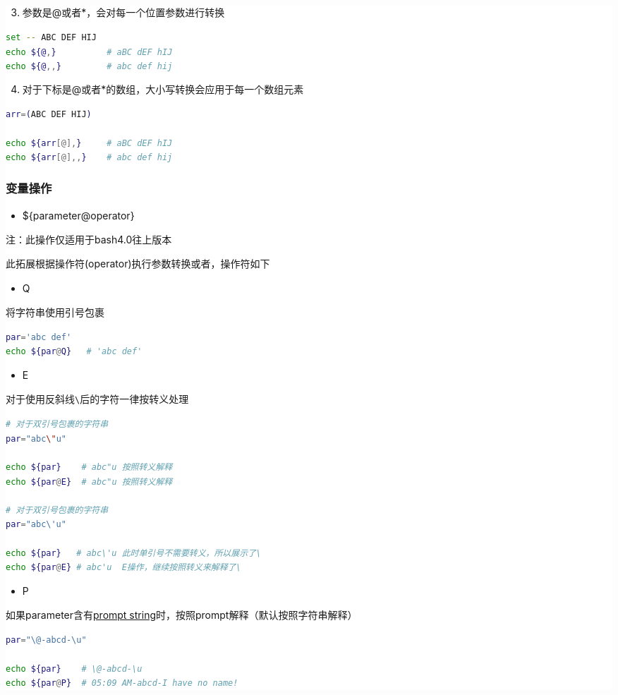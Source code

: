 3. 参数是@或者*，会对每一个位置参数进行转换

```sh
set -- ABC DEF HIJ
echo ${@,}          # aBC dEF hIJ
echo ${@,,}         # abc def hij
```

4. 对于下标是@或者*的数组，大小写转换会应用于每一个数组元素

```sh
arr=(ABC DEF HIJ)

echo ${arr[@],}     # aBC dEF hIJ
echo ${arr[@],,}    # abc def hij
```

### 变量操作

- ${parameter@operator}

注：此操作仅适用于bash4.0往上版本

此拓展根据操作符(operator)执行参数转换或者，操作符如下

- Q

将字符串使用引号包裹

```sh
par='abc def'
echo ${par@Q}   # 'abc def'
```

- E

对于使用反斜线`\`后的字符一律按转义处理

```bash
# 对于双引号包裹的字符串
par="abc\"u"

echo ${par}    # abc"u 按照转义解释
echo ${par@E}  # abc"u 按照转义解释

# 对于双引号包裹的字符串
par="abc\'u"

echo ${par}   # abc\'u 此时单引号不需要转义，所以展示了\
echo ${par@E} # abc'u  E操作，继续按照转义来解释了\

```

- P

如果parameter含有[prompt string](https://tiswww.case.edu/php/chet/bash/bashref.html#Controlling-the-Prompt)时，按照prompt解释（默认按照字符串解释）

```sh
par="\@-abcd-\u"

echo ${par}    # \@-abcd-\u
echo ${par@P}  # 05:09 AM-abcd-I have no name!
```
